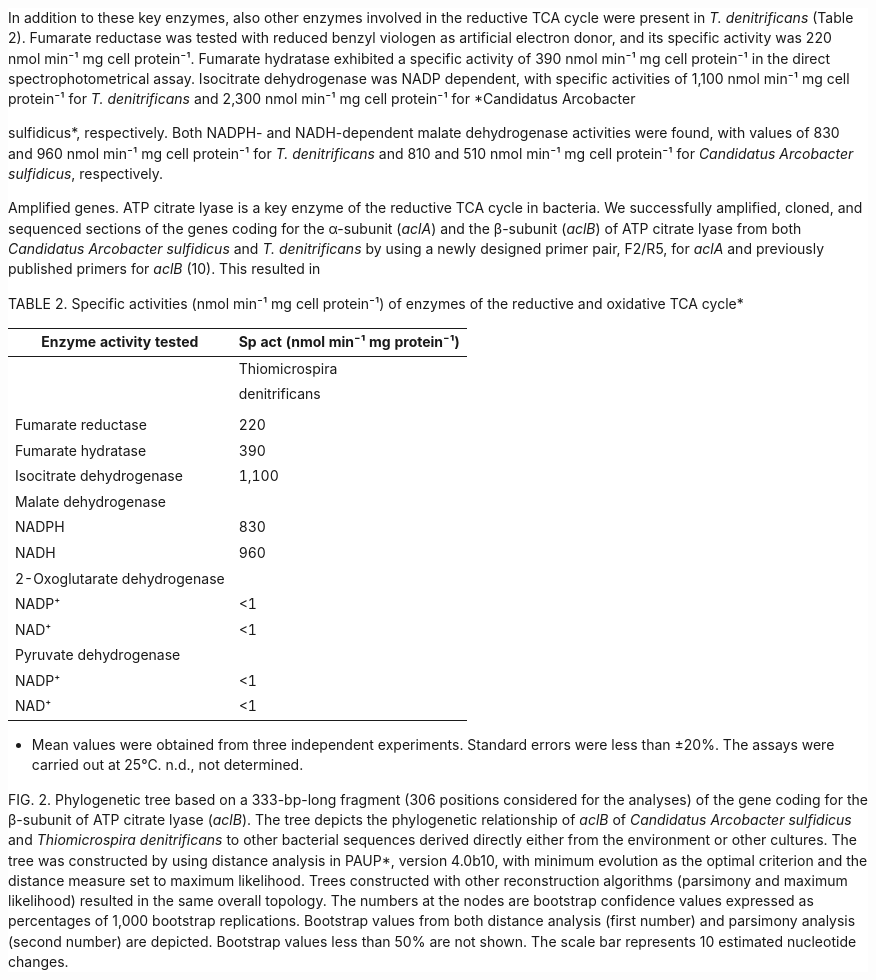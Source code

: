 In addition to these key enzymes, also other enzymes involved in the reductive TCA cycle were present in *T. denitrificans* (Table 2). Fumarate reductase was tested with reduced benzyl viologen as artificial electron donor, and its specific activity was 220 nmol min⁻¹ mg cell protein⁻¹. Fumarate hydratase exhibited a specific activity of 390 nmol min⁻¹ mg cell protein⁻¹ in the direct spectrophotometrical assay. Isocitrate dehydrogenase was NADP dependent, with specific activities of 1,100 nmol min⁻¹ mg cell protein⁻¹ for *T. denitrificans* and 2,300 nmol min⁻¹ mg cell protein⁻¹ for *Candidatus Arcobacter

sulfidicus*, respectively. Both NADPH- and NADH-dependent malate dehydrogenase activities were found, with values of 830 and 960 nmol min⁻¹ mg cell protein⁻¹ for *T. denitrificans* and 810 and 510 nmol min⁻¹ mg cell protein⁻¹ for *Candidatus Arcobacter sulfidicus*, respectively.

Amplified genes. ATP citrate lyase is a key enzyme of the reductive TCA cycle in bacteria. We successfully amplified, cloned, and sequenced sections of the genes coding for the α-subunit (*aclA*) and the β-subunit (*aclB*) of ATP citrate lyase from both *Candidatus Arcobacter sulfidicus* and *T. denitrificans* by using a newly designed primer pair, F2/R5, for *aclA* and previously published primers for *aclB* (10). This resulted in

TABLE 2. Specific activities (nmol min⁻¹ mg cell protein⁻¹) of enzymes of the reductive and oxidative TCA cycle*

| Enzyme activity tested | Sp act (nmol min⁻¹ mg protein⁻¹) |
|------------------------|------------------------------------|
|                        | Thiomicrospira                    | Candidatus                      |
|                        | denitrificans                     | Arcobacter                      |
|                        |                                   | sulfidicus                      |
| Fumarate reductase     | 220                               | n.d.                            |
| Fumarate hydratase     | 390                               | n.d.                            |
| Isocitrate dehydrogenase | 1,100                            | 2,300                           |
| Malate dehydrogenase   |                                    |                                  |
| NADPH                  | 830                               | 810                             |
| NADH                   | 960                               | 510                             |
| 2-Oxoglutarate dehydrogenase |                                 |                                  |
| NADP⁺                  | <1                                | <1                              |
| NAD⁺                   | <1                                | <1                              |
| Pyruvate dehydrogenase |                                    |                                  |
| NADP⁺                  | <1                                | <1                              |
| NAD⁺                   | <1                                | <1                              |

* Mean values were obtained from three independent experiments. Standard errors were less than ±20%. The assays were carried out at 25°C. n.d., not determined.

FIG. 2. Phylogenetic tree based on a 333-bp-long fragment (306 positions considered for the analyses) of the gene coding for the β-subunit of ATP citrate lyase (*aclB*). The tree depicts the phylogenetic relationship of *aclB* of *Candidatus Arcobacter sulfidicus* and *Thiomicrospira denitrificans* to other bacterial sequences derived directly either from the environment or other cultures. The tree was constructed by using distance analysis in PAUP*, version 4.0b10, with minimum evolution as the optimal criterion and the distance measure set to maximum likelihood. Trees constructed with other reconstruction algorithms (parsimony and maximum likelihood) resulted in the same overall topology. The numbers at the nodes are bootstrap confidence values expressed as percentages of 1,000 bootstrap replications. Bootstrap values from both distance analysis (first number) and parsimony analysis (second number) are depicted. Bootstrap values less than 50% are not shown. The scale bar represents 10 estimated nucleotide changes.
